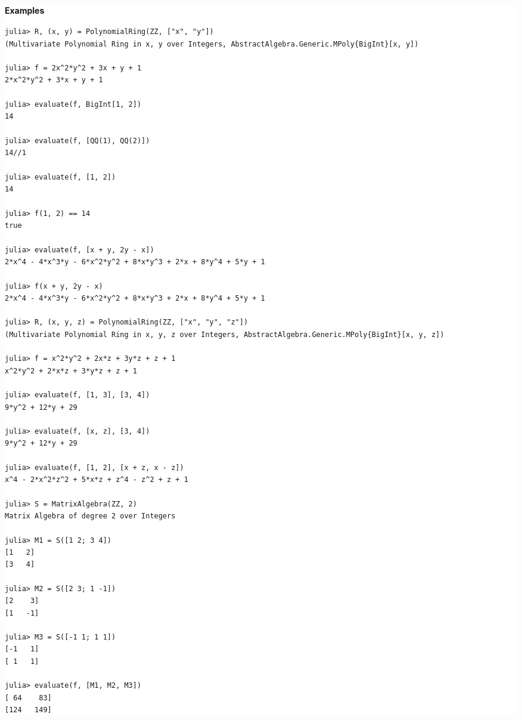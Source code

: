 **Examples**

```jldoctest
julia> R, (x, y) = PolynomialRing(ZZ, ["x", "y"])
(Multivariate Polynomial Ring in x, y over Integers, AbstractAlgebra.Generic.MPoly{BigInt}[x, y])

julia> f = 2x^2*y^2 + 3x + y + 1
2*x^2*y^2 + 3*x + y + 1

julia> evaluate(f, BigInt[1, 2])
14

julia> evaluate(f, [QQ(1), QQ(2)])
14//1

julia> evaluate(f, [1, 2])
14

julia> f(1, 2) == 14
true

julia> evaluate(f, [x + y, 2y - x])
2*x^4 - 4*x^3*y - 6*x^2*y^2 + 8*x*y^3 + 2*x + 8*y^4 + 5*y + 1

julia> f(x + y, 2y - x)
2*x^4 - 4*x^3*y - 6*x^2*y^2 + 8*x*y^3 + 2*x + 8*y^4 + 5*y + 1

julia> R, (x, y, z) = PolynomialRing(ZZ, ["x", "y", "z"])
(Multivariate Polynomial Ring in x, y, z over Integers, AbstractAlgebra.Generic.MPoly{BigInt}[x, y, z])

julia> f = x^2*y^2 + 2x*z + 3y*z + z + 1
x^2*y^2 + 2*x*z + 3*y*z + z + 1

julia> evaluate(f, [1, 3], [3, 4])
9*y^2 + 12*y + 29

julia> evaluate(f, [x, z], [3, 4])
9*y^2 + 12*y + 29

julia> evaluate(f, [1, 2], [x + z, x - z])
x^4 - 2*x^2*z^2 + 5*x*z + z^4 - z^2 + z + 1

julia> S = MatrixAlgebra(ZZ, 2)
Matrix Algebra of degree 2 over Integers

julia> M1 = S([1 2; 3 4])
[1   2]
[3   4]

julia> M2 = S([2 3; 1 -1])
[2    3]
[1   -1]

julia> M3 = S([-1 1; 1 1])
[-1   1]
[ 1   1]

julia> evaluate(f, [M1, M2, M3])
[ 64    83]
[124   149]
```
